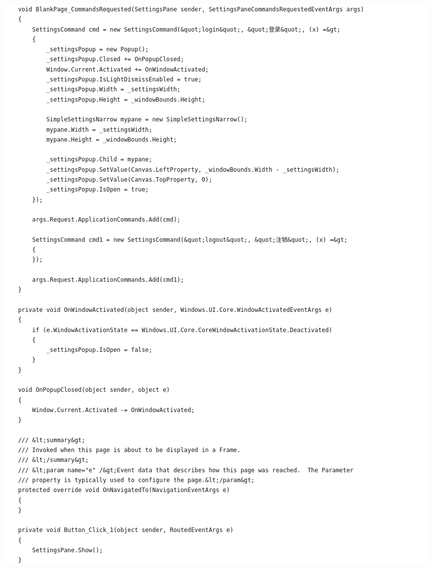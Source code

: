         void BlankPage_CommandsRequested(SettingsPane sender, SettingsPaneCommandsRequestedEventArgs args)
        {
            SettingsCommand cmd = new SettingsCommand(&quot;login&quot;, &quot;登录&quot;, (x) =&gt;
            {
                _settingsPopup = new Popup();
                _settingsPopup.Closed += OnPopupClosed;
                Window.Current.Activated += OnWindowActivated;
                _settingsPopup.IsLightDismissEnabled = true;
                _settingsPopup.Width = _settingsWidth;
                _settingsPopup.Height = _windowBounds.Height;

                SimpleSettingsNarrow mypane = new SimpleSettingsNarrow();
                mypane.Width = _settingsWidth;
                mypane.Height = _windowBounds.Height;

                _settingsPopup.Child = mypane;
                _settingsPopup.SetValue(Canvas.LeftProperty, _windowBounds.Width - _settingsWidth);
                _settingsPopup.SetValue(Canvas.TopProperty, 0);
                _settingsPopup.IsOpen = true;
            });

            args.Request.ApplicationCommands.Add(cmd);

            SettingsCommand cmd1 = new SettingsCommand(&quot;logout&quot;, &quot;注销&quot;, (x) =&gt;
            {
            });

            args.Request.ApplicationCommands.Add(cmd1);
        }

        private void OnWindowActivated(object sender, Windows.UI.Core.WindowActivatedEventArgs e)
        {
            if (e.WindowActivationState == Windows.UI.Core.CoreWindowActivationState.Deactivated)
            {
                _settingsPopup.IsOpen = false;
            }
        }

        void OnPopupClosed(object sender, object e)
        {
            Window.Current.Activated -= OnWindowActivated;
        }

        /// &lt;summary&gt;
        /// Invoked when this page is about to be displayed in a Frame.
        /// &lt;/summary&gt;
        /// &lt;param name="e" /&gt;Event data that describes how this page was reached.  The Parameter
        /// property is typically used to configure the page.&lt;/param&gt;
        protected override void OnNavigatedTo(NavigationEventArgs e)
        {
        }

        private void Button_Click_1(object sender, RoutedEventArgs e)
        {
            SettingsPane.Show();
        }

